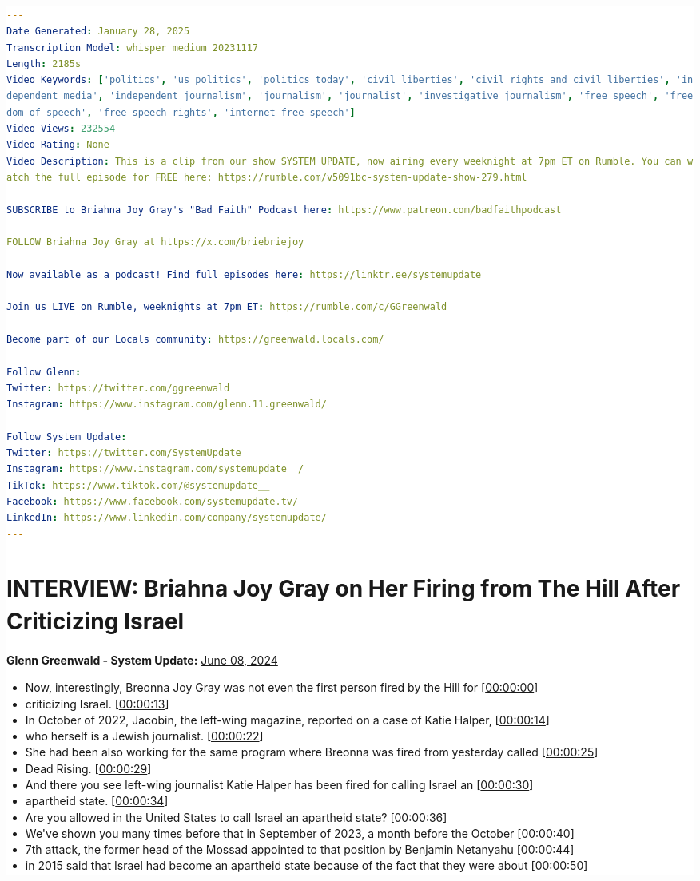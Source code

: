 ```yaml
---
Date Generated: January 28, 2025
Transcription Model: whisper medium 20231117
Length: 2185s
Video Keywords: ['politics', 'us politics', 'politics today', 'civil liberties', 'civil rights and civil liberties', 'independent media', 'independent journalism', 'journalism', 'journalist', 'investigative journalism', 'free speech', 'freedom of speech', 'free speech rights', 'internet free speech']
Video Views: 232554
Video Rating: None
Video Description: This is a clip from our show SYSTEM UPDATE, now airing every weeknight at 7pm ET on Rumble. You can watch the full episode for FREE here: https://rumble.com/v5091bc-system-update-show-279.html

SUBSCRIBE to Briahna Joy Gray's "Bad Faith" Podcast here: https://www.patreon.com/badfaithpodcast

FOLLOW Briahna Joy Gray at https://x.com/briebriejoy

Now available as a podcast! Find full episodes here: https://linktr.ee/systemupdate_

Join us LIVE on Rumble, weeknights at 7pm ET: https://rumble.com/c/GGreenwald

Become part of our Locals community: https://greenwald.locals.com/

Follow Glenn:
Twitter: https://twitter.com/ggreenwald
Instagram: https://www.instagram.com/glenn.11.greenwald/

Follow System Update: 
Twitter: https://twitter.com/SystemUpdate_
Instagram: https://www.instagram.com/systemupdate__/
TikTok: https://www.tiktok.com/@systemupdate__
Facebook: https://www.facebook.com/systemupdate.tv/
LinkedIn: https://www.linkedin.com/company/systemupdate/
---
```


# INTERVIEW: Briahna Joy Gray on Her Firing from The Hill After Criticizing Israel
**Glenn Greenwald - System Update:** [June 08, 2024](https://www.youtube.com/watch?v=KDYYe-4ZojI)
*  Now, interestingly, Breonna Joy Gray was not even the first person fired by the Hill for [[00:00:00](https://www.youtube.com/watch?v=KDYYe-4ZojI&t=0.0s)]
*  criticizing Israel. [[00:00:13](https://www.youtube.com/watch?v=KDYYe-4ZojI&t=13.56s)]
*  In October of 2022, Jacobin, the left-wing magazine, reported on a case of Katie Halper, [[00:00:14](https://www.youtube.com/watch?v=KDYYe-4ZojI&t=14.92s)]
*  who herself is a Jewish journalist. [[00:00:22](https://www.youtube.com/watch?v=KDYYe-4ZojI&t=22.48s)]
*  She had been also working for the same program where Breonna was fired from yesterday called [[00:00:25](https://www.youtube.com/watch?v=KDYYe-4ZojI&t=25.16s)]
*  Dead Rising. [[00:00:29](https://www.youtube.com/watch?v=KDYYe-4ZojI&t=29.36s)]
*  And there you see left-wing journalist Katie Halper has been fired for calling Israel an [[00:00:30](https://www.youtube.com/watch?v=KDYYe-4ZojI&t=30.36s)]
*  apartheid state. [[00:00:34](https://www.youtube.com/watch?v=KDYYe-4ZojI&t=34.56s)]
*  Are you allowed in the United States to call Israel an apartheid state? [[00:00:36](https://www.youtube.com/watch?v=KDYYe-4ZojI&t=36.2s)]
*  We've shown you many times before that in September of 2023, a month before the October [[00:00:40](https://www.youtube.com/watch?v=KDYYe-4ZojI&t=40.879999999999995s)]
*  7th attack, the former head of the Mossad appointed to that position by Benjamin Netanyahu [[00:00:44](https://www.youtube.com/watch?v=KDYYe-4ZojI&t=44.480000000000004s)]
*  in 2015 said that Israel had become an apartheid state because of the fact that they were about [[00:00:50](https://www.youtube.com/watch?v=KDYYe-4ZojI&t=50.68s)]